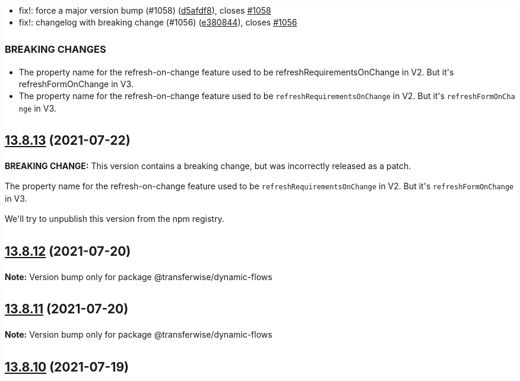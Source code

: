 
* fix!: force a major version bump (#1058) ([d5afdf8](https://github.com/transferwise/neptune-web/commit/d5afdf82db1b7a53da5a6c1e0986b39a5f6fa21a)), closes [#1058](https://github.com/transferwise/neptune-web/issues/1058)
* fix!: changelog with breaking change (#1056) ([e380844](https://github.com/transferwise/neptune-web/commit/e3808444a27d995297c48a57ffa43ba336a4d411)), closes [#1056](https://github.com/transferwise/neptune-web/issues/1056)


### BREAKING CHANGES

* The property name for the refresh-on-change feature used to be refreshRequirementsOnChange in V2.
But it's refreshFormOnChange in V3.
* The property name for the refresh-on-change feature used to be `refreshRequirementsOnChange` in V2.
But it's `refreshFormOnChange` in V3.





## [13.8.13](https://github.com/transferwise/neptune-web/compare/@transferwise/dynamic-flows@13.8.12...@transferwise/dynamic-flows@13.8.13) (2021-07-22)

**BREAKING CHANGE:** This version contains a breaking change, but was incorrectly released as a patch.

The property name for the refresh-on-change feature used to be `refreshRequirementsOnChange` in V2.
But it's `refreshFormOnChange` in V3.

We'll try to unpublish this version from the npm registry.



## [13.8.12](https://github.com/transferwise/neptune-web/compare/@transferwise/dynamic-flows@13.8.11...@transferwise/dynamic-flows@13.8.12) (2021-07-20)

**Note:** Version bump only for package @transferwise/dynamic-flows





## [13.8.11](https://github.com/transferwise/neptune-web/compare/@transferwise/dynamic-flows@13.8.10...@transferwise/dynamic-flows@13.8.11) (2021-07-20)

**Note:** Version bump only for package @transferwise/dynamic-flows





## [13.8.10](https://github.com/transferwise/neptune-web/compare/@transferwise/dynamic-flows@13.8.9...@transferwise/dynamic-flows@13.8.10) (2021-07-19)
